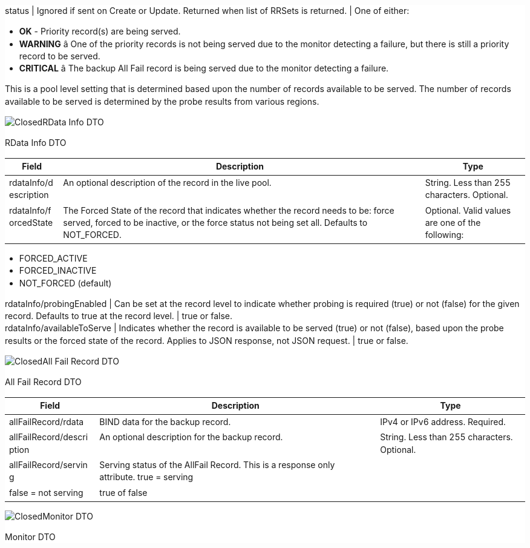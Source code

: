   
status |  Ignored if sent on Create or Update. Returned when list of RRSets is returned. |  One of either:

  * **OK** \- Priority record(s) are being served.
  * **WARNING** â One of the priority records is not being served due to the monitor detecting a failure, but there is still a priority record to be served.
  * **CRITICAL** â The backup All Fail record is being served due to the monitor detecting a failure.

This is a pool level setting that is determined based upon the number of
records available to be served. The number of records available to be served
is determined by the probe results from various regions.  
  
![Closed](../../Skins/Default/Stylesheets/Images/transparent.gif)RData Info
DTO

RData Info DTO

Field |  Description |  Type  
---|---|---  
rdataInfo/description |  An optional description of the record in the live pool. |  String. Less than 255 characters. Optional.  
rdataInfo/forcedState |  The Forced State of the record that indicates whether the record needs to be: force served, forced to be inactive, or the force status not being set all. Defaults to NOT_FORCED.  |  Optional. Valid values are one of the following:

  * FORCED_ACTIVE
  * FORCED_INACTIVE
  * NOT_FORCED (default)

  
rdataInfo/probingEnabled |  Can be set at the record level to indicate whether probing is required (true) or not (false) for the given record.  Defaults to true at the record level. |  true or false.  
rdataInfo/availableToServe |  Indicates whether the record is available to be served (true) or not (false), based upon the probe results or the forced state of the record. Applies to JSON response, not JSON request. |  true or false.  
  
![Closed](../../Skins/Default/Stylesheets/Images/transparent.gif)All Fail
Record DTO

All Fail Record DTO

Field |  Description |  Type  
---|---|---  
allFailRecord/rdata |  BIND data for the backup record. |  IPv4 or IPv6 address. Required.  
allFailRecord/description |  An optional description for the backup record. |  String. Less than 255 characters. Optional.  
allFailRecord/serving |  Serving status of the AllFail Record. This is a response only attribute. true = serving  
false = not serving |  true of false  
  
![Closed](../../Skins/Default/Stylesheets/Images/transparent.gif)Monitor DTO

Monitor DTO
